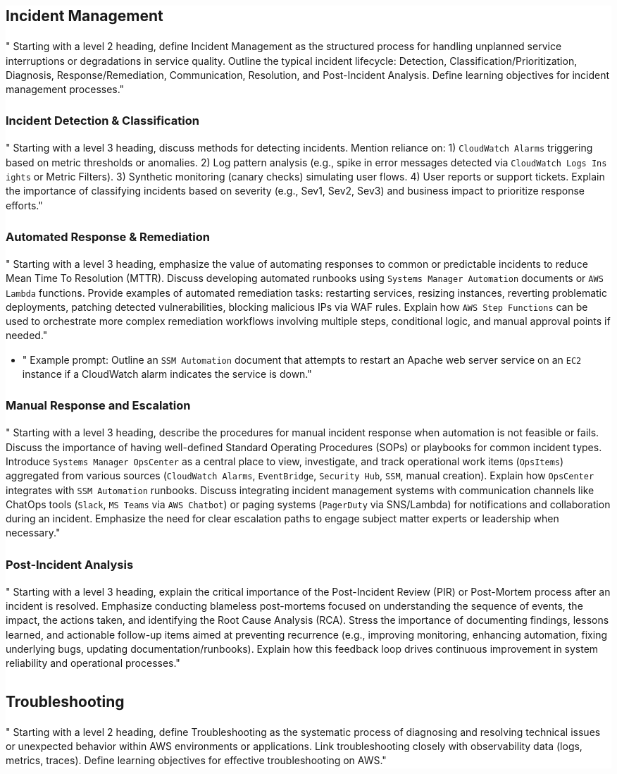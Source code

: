 
## Incident Management
"<prompt> Starting with a level 2 heading, define Incident Management as the structured process for handling unplanned service interruptions or degradations in service quality. Outline the typical incident lifecycle: Detection, Classification/Prioritization, Diagnosis, Response/Remediation, Communication, Resolution, and Post-Incident Analysis. Define learning objectives for incident management processes.</prompt>"

### Incident Detection & Classification
"<prompt> Starting with a level 3 heading, discuss methods for detecting incidents. Mention reliance on: 1) `CloudWatch Alarms` triggering based on metric thresholds or anomalies. 2) Log pattern analysis (e.g., spike in error messages detected via `CloudWatch Logs Insights` or Metric Filters). 3) Synthetic monitoring (canary checks) simulating user flows. 4) User reports or support tickets. Explain the importance of classifying incidents based on severity (e.g., Sev1, Sev2, Sev3) and business impact to prioritize response efforts.</prompt>"

### Automated Response & Remediation
"<prompt> Starting with a level 3 heading, emphasize the value of automating responses to common or predictable incidents to reduce Mean Time To Resolution (MTTR). Discuss developing automated runbooks using `Systems Manager Automation` documents or `AWS Lambda` functions. Provide examples of automated remediation tasks: restarting services, resizing instances, reverting problematic deployments, patching detected vulnerabilities, blocking malicious IPs via WAF rules. Explain how `AWS Step Functions` can be used to orchestrate more complex remediation workflows involving multiple steps, conditional logic, and manual approval points if needed.</prompt>"
*   "<prompt> Example prompt: Outline an `SSM Automation` document that attempts to restart an Apache web server service on an `EC2` instance if a CloudWatch alarm indicates the service is down.</prompt>"

### Manual Response and Escalation
"<prompt> Starting with a level 3 heading, describe the procedures for manual incident response when automation is not feasible or fails. Discuss the importance of having well-defined Standard Operating Procedures (SOPs) or playbooks for common incident types. Introduce `Systems Manager OpsCenter` as a central place to view, investigate, and track operational work items (`OpsItems`) aggregated from various sources (`CloudWatch Alarms`, `EventBridge`, `Security Hub`, `SSM`, manual creation). Explain how `OpsCenter` integrates with `SSM Automation` runbooks. Discuss integrating incident management systems with communication channels like ChatOps tools (`Slack`, `MS Teams` via `AWS Chatbot`) or paging systems (`PagerDuty` via SNS/Lambda) for notifications and collaboration during an incident. Emphasize the need for clear escalation paths to engage subject matter experts or leadership when necessary.</prompt>"

### Post-Incident Analysis
"<prompt> Starting with a level 3 heading, explain the critical importance of the Post-Incident Review (PIR) or Post-Mortem process after an incident is resolved. Emphasize conducting blameless post-mortems focused on understanding the sequence of events, the impact, the actions taken, and identifying the Root Cause Analysis (RCA). Stress the importance of documenting findings, lessons learned, and actionable follow-up items aimed at preventing recurrence (e.g., improving monitoring, enhancing automation, fixing underlying bugs, updating documentation/runbooks). Explain how this feedback loop drives continuous improvement in system reliability and operational processes.</prompt>"

## Troubleshooting
"<prompt> Starting with a level 2 heading, define Troubleshooting as the systematic process of diagnosing and resolving technical issues or unexpected behavior within AWS environments or applications. Link troubleshooting closely with observability data (logs, metrics, traces). Define learning objectives for effective troubleshooting on AWS.</prompt>"
